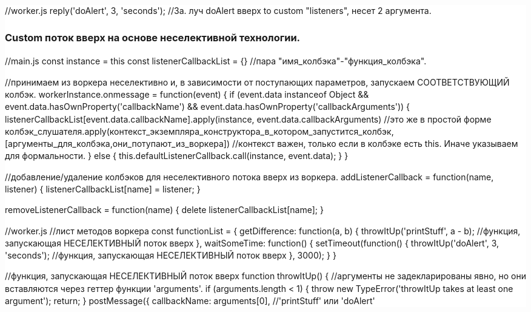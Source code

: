 
//worker.js
reply('doAlert', 3, 'seconds');       //3a. луч doAlert вверх to custom "listeners", несет 2 аргумента.




### Custom поток вверх на основе неселективной технологии.
//main.js
const instance = this
const listenerCallbackList = {}    //пара "имя_колбэка"-"функция_колбэка".

//принимаем из воркера неселективно и, в зависимости от поступающих параметров, запускаем СООТВЕТСТВУЮЩИЙ колбэк.
workerInstance.onmessage = function(event) {
  if (event.data instanceof Object &&
    event.data.hasOwnProperty('callbackName') &&
    event.data.hasOwnProperty('callbackArguments')) {
      listenerCallbackList[event.data.callbackName].apply(instance, event.data.callbackArguments)
      //это же в простой форме
      колбэк_слушателя.apply(контекст_экземпляра_конструктора_в_котором_запустится_колбэк, [аргументы_для_колбэка,они_потупают_из_воркера])   //контекст важен, только если в колбэке есть this. Иначе указываем для формальности.
   } else {
     this.defaultListenerCallback.call(instance, event.data);
   }
}

//добавление/удаление колбэков для неселективного потока вверх из воркера.
addListenerCallback = function(name, listener) {
  listenerCallbackList[name] = listener;
}

removeListenerCallback = function(name) {
  delete listenerCallbackList[name];
}


//worker.js
//лист методов воркера
const functionList = {
  getDifference: function(a, b) {
    throwItUp('printStuff', a - b);           //функция, запускающая НЕСЕЛЕКТИВНЫЙ поток вверх
  },
  waitSomeTime: function() {
    setTimeout(function() {
      throwItUp('doAlert', 3, 'seconds');       //функция, запускающая НЕСЕЛЕКТИВНЫЙ поток вверх
    }, 3000);
  }
}

//функция, запускающая НЕСЕЛЕКТИВНЫЙ поток вверх
function throwItUp() {   //аргументы не задекларированы явно, но они вставляются через геттер функции 'arguments'.
  if (arguments.length < 1) {
    throw new TypeError('throwItUp takes at least one argument');
      return;
  }
  postMessage({
    callbackName: arguments[0],    //'printStuff' или 'doAlert'
